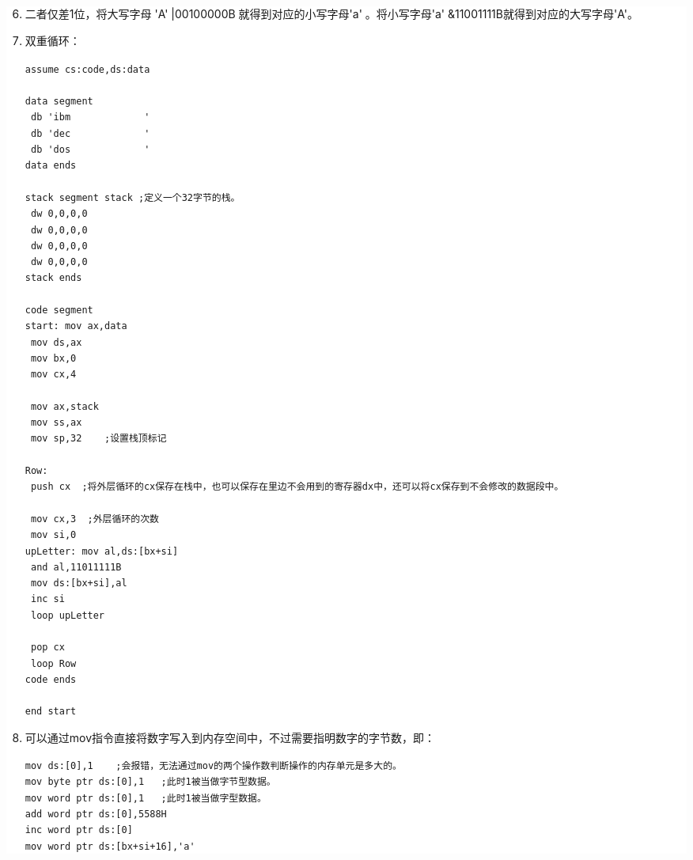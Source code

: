 6. 二者仅差1位，将大写字母 'A' |00100000B 就得到对应的小写字母'a' 。将小写字母'a' &11001111B就得到对应的大写字母'A'。

7. 双重循环：

   ```assembly
   assume cs:code,ds:data
   
   data segment
   	db 'ibm             '
   	db 'dec             '
   	db 'dos             '
   data ends
   
   stack segment stack ;定义一个32字节的栈。
   	dw 0,0,0,0
   	dw 0,0,0,0
   	dw 0,0,0,0
   	dw 0,0,0,0
   stack ends
   
   code segment
   start: mov ax,data
   	mov ds,ax
   	mov bx,0
   	mov cx,4
   	
   	mov ax,stack
   	mov ss,ax
   	mov sp,32    ;设置栈顶标记
   	
   Row:
   	push cx  ;将外层循环的cx保存在栈中，也可以保存在里边不会用到的寄存器dx中，还可以将cx保存到不会修改的数据段中。
   	
   	mov cx,3  ;外层循环的次数
   	mov si,0
   upLetter: mov al,ds:[bx+si]
   	and al,11011111B
   	mov ds:[bx+si],al
   	inc si
   	loop upLetter
   	
   	pop cx
   	loop Row
   code ends
   
   end start
   ```

8. 可以通过mov指令直接将数字写入到内存空间中，不过需要指明数字的字节数，即：

   ```assembly
   mov ds:[0],1    ;会报错，无法通过mov的两个操作数判断操作的内存单元是多大的。
   mov byte ptr ds:[0],1   ;此时1被当做字节型数据。
   mov word ptr ds:[0],1   ;此时1被当做字型数据。
   add word ptr ds:[0],5588H
   inc word ptr ds:[0]
   mov word ptr ds:[bx+si+16],'a'
   ```
